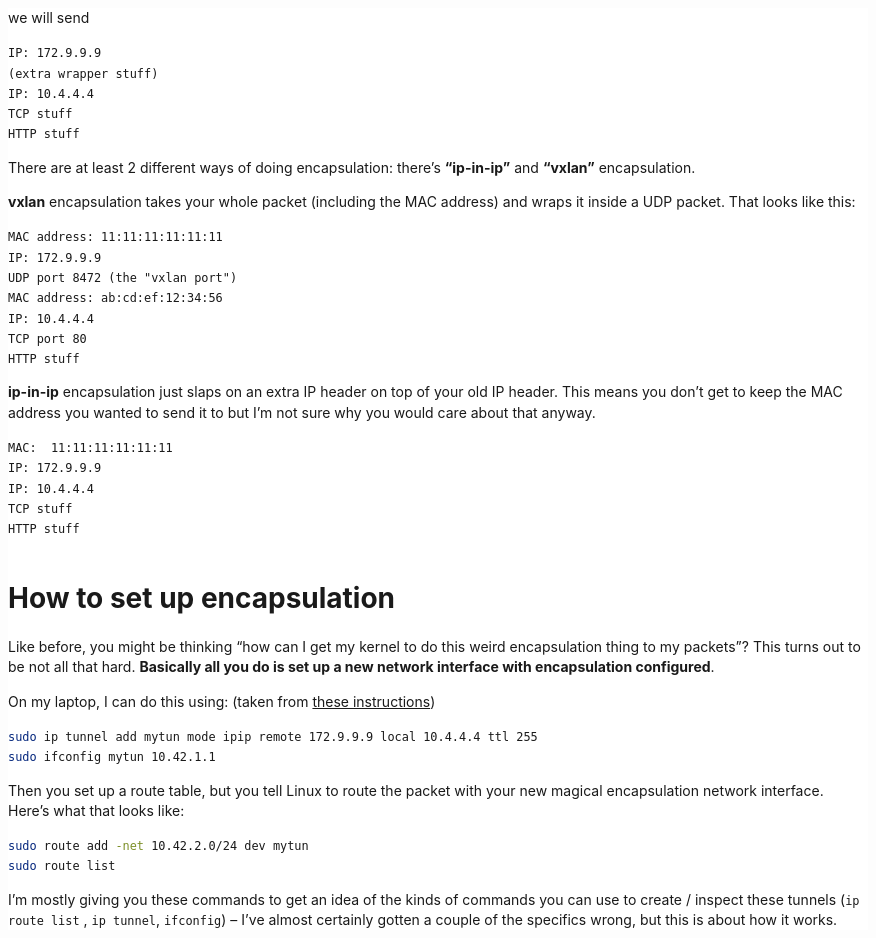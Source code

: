 we will send
```
IP: 172.9.9.9
(extra wrapper stuff)
IP: 10.4.4.4
TCP stuff
HTTP stuff
```

There are at least 2 different ways of doing encapsulation: there’s **“ip-in-ip”** and **“vxlan”** encapsulation.

**vxlan** encapsulation takes your whole packet (including the MAC address) and wraps it inside a UDP packet. That looks like this:
```
MAC address: 11:11:11:11:11:11
IP: 172.9.9.9
UDP port 8472 (the "vxlan port")
MAC address: ab:cd:ef:12:34:56
IP: 10.4.4.4
TCP port 80
HTTP stuff
```

**ip-in-ip** encapsulation just slaps on an extra IP header on top of your old IP header. This means you don’t get to keep the MAC address you wanted to send it to but I’m not sure why you would care about that anyway.
```
MAC:  11:11:11:11:11:11
IP: 172.9.9.9
IP: 10.4.4.4
TCP stuff
HTTP stuff
```

# How to set up encapsulation
Like before, you might be thinking “how can I get my kernel to do this weird encapsulation thing to my packets”? This turns out to be not all that hard. **Basically all you do is set up a new network interface with encapsulation configured**.

On my laptop, I can do this using: (taken from [these instructions](http://www.linux-admins.net/2010/09/tunneling-ipip-and-gre-encapsulation.html))
```sh
sudo ip tunnel add mytun mode ipip remote 172.9.9.9 local 10.4.4.4 ttl 255
sudo ifconfig mytun 10.42.1.1
```

Then you set up a route table, but you tell Linux to route the packet with your new magical encapsulation network interface. Here’s what that looks like:
```sh
sudo route add -net 10.42.2.0/24 dev mytun
sudo route list
```

I’m mostly giving you these commands to get an idea of the kinds of commands you can use to create / inspect these tunnels (```ip route list``` , ```ip tunnel```, ```ifconfig```) – I’ve almost certainly gotten a couple of the specifics wrong, but this is about how it works.
